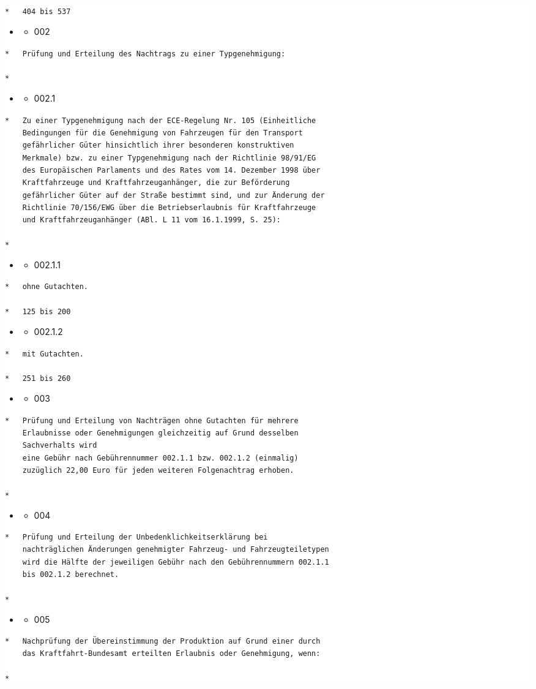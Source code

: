     *   404 bis 537


*    *   002

    *   Prüfung und Erteilung des Nachtrags zu einer Typgenehmigung:

    *

*    *   002.1

    *   Zu einer Typgenehmigung nach der ECE-Regelung Nr. 105 (Einheitliche
        Bedingungen für die Genehmigung von Fahrzeugen für den Transport
        gefährlicher Güter hinsichtlich ihrer besonderen konstruktiven
        Merkmale) bzw. zu einer Typgenehmigung nach der Richtlinie 98/91/EG
        des Europäischen Parlaments und des Rates vom 14. Dezember 1998 über
        Kraftfahrzeuge und Kraftfahrzeuganhänger, die zur Beförderung
        gefährlicher Güter auf der Straße bestimmt sind, und zur Änderung der
        Richtlinie 70/156/EWG über die Betriebserlaubnis für Kraftfahrzeuge
        und Kraftfahrzeuganhänger (ABl. L 11 vom 16.1.1999, S. 25):

    *

*    *   002.1.1

    *   ohne Gutachten.

    *   125 bis 200


*    *   002.1.2

    *   mit Gutachten.

    *   251 bis 260


*    *   003

    *   Prüfung und Erteilung von Nachträgen ohne Gutachten für mehrere
        Erlaubnisse oder Genehmigungen gleichzeitig auf Grund desselben
        Sachverhalts wird
        eine Gebühr nach Gebührennummer 002.1.1 bzw. 002.1.2 (einmalig)
        zuzüglich 22,00 Euro für jeden weiteren Folgenachtrag erhoben.

    *

*    *   004

    *   Prüfung und Erteilung der Unbedenklichkeitserklärung bei
        nachträglichen Änderungen genehmigter Fahrzeug- und Fahrzeugteiletypen
        wird die Hälfte der jeweiligen Gebühr nach den Gebührennummern 002.1.1
        bis 002.1.2 berechnet.

    *

*    *   005

    *   Nachprüfung der Übereinstimmung der Produktion auf Grund einer durch
        das Kraftfahrt-Bundesamt erteilten Erlaubnis oder Genehmigung, wenn:

    *

